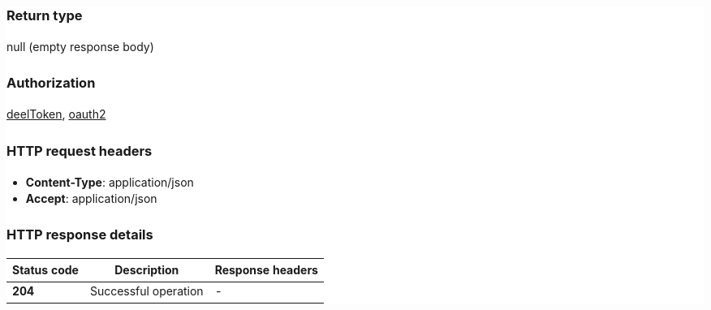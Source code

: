 ### Return type

null (empty response body)

### Authorization

[deelToken](../README.md#deelToken), [oauth2](../README.md#oauth2)

### HTTP request headers

 - **Content-Type**: application/json
 - **Accept**: application/json

### HTTP response details
| Status code | Description | Response headers |
|-------------|-------------|------------------|
| **204** | Successful operation |  -  |

